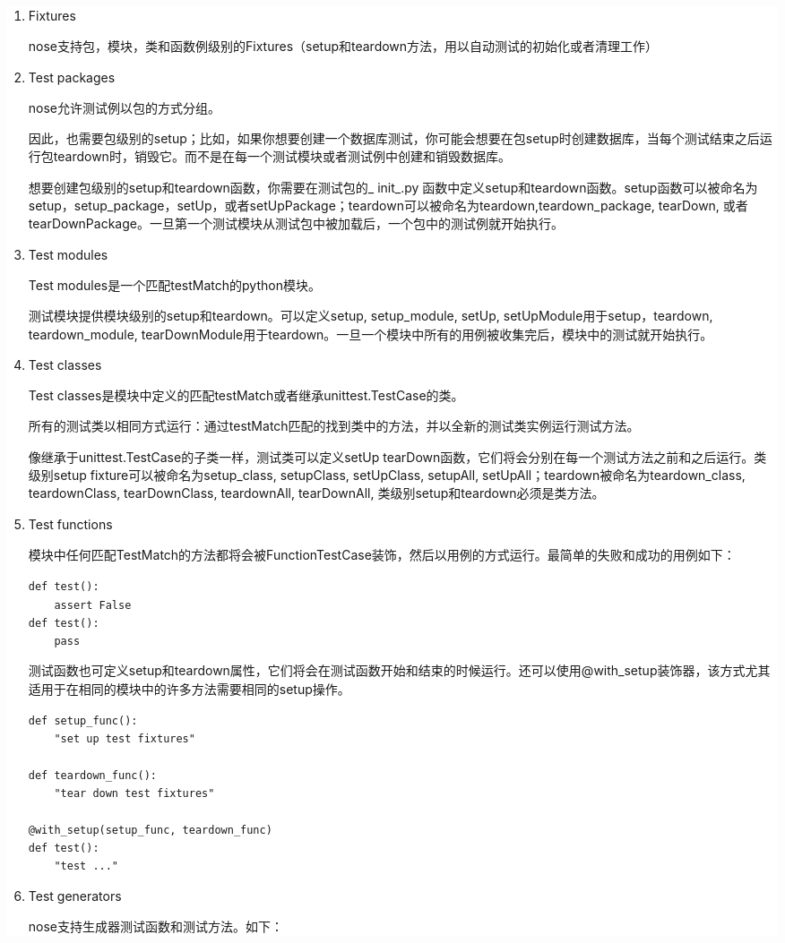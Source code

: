1) Fixtures

    nose支持包，模块，类和函数例级别的Fixtures（setup和teardown方法，用以自动测试的初始化或者清理工作）

2) Test packages

    nose允许测试例以包的方式分组。

    因此，也需要包级别的setup；比如，如果你想要创建一个数据库测试，你可能会想要在包setup时创建数据库，当每个测试结束之后运行包teardown时，销毁它。而不是在每一个测试模块或者测试例中创建和销毁数据库。

    想要创建包级别的setup和teardown函数，你需要在测试包的_ init_.py 函数中定义setup和teardown函数。setup函数可以被命名为setup，setup_package，setUp，或者setUpPackage；teardown可以被命名为teardown,teardown_package, tearDown, 或者tearDownPackage。一旦第一个测试模块从测试包中被加载后，一个包中的测试例就开始执行。

3) Test modules

    Test modules是一个匹配testMatch的python模块。

    测试模块提供模块级别的setup和teardown。可以定义setup, setup_module, setUp, setUpModule用于setup，teardown, teardown_module, tearDownModule用于teardown。一旦一个模块中所有的用例被收集完后，模块中的测试就开始执行。

4) Test classes

    Test classes是模块中定义的匹配testMatch或者继承unittest.TestCase的类。

    所有的测试类以相同方式运行：通过testMatch匹配的找到类中的方法，并以全新的测试类实例运行测试方法。

    像继承于unittest.TestCase的子类一样，测试类可以定义setUp tearDown函数，它们将会分别在每一个测试方法之前和之后运行。类级别setup fixture可以被命名为setup_class, setupClass, setUpClass, setupAll, setUpAll；teardown被命名为teardown_class, teardownClass, tearDownClass, teardownAll, tearDownAll, 类级别setup和teardown必须是类方法。

5) Test functions

    模块中任何匹配TestMatch的方法都将会被FunctionTestCase装饰，然后以用例的方式运行。最简单的失败和成功的用例如下：

    ```
    def test():
        assert False
    def test():
        pass
    ```

    测试函数也可定义setup和teardown属性，它们将会在测试函数开始和结束的时候运行。还可以使用@with_setup装饰器，该方式尤其适用于在相同的模块中的许多方法需要相同的setup操作。

    ```
    def setup_func():
        "set up test fixtures"

    def teardown_func():
        "tear down test fixtures"

    @with_setup(setup_func, teardown_func)
    def test():
        "test ..."
    ```

6) Test generators

    nose支持生成器测试函数和测试方法。如下：
